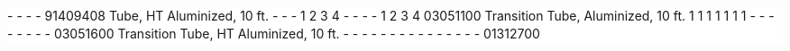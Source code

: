 <td>-</td>
<td>-</td>
<td>-</td>
<td>-</td>
</tr>
<tr>
<td>91409408</td>
<td>Tube, HT Aluminized, 10 ft.</td>
<td>-</td>
<td>-</td>
<td>-</td>
<td>1</td>
<td>2</td>
<td>3</td>
<td>4</td>
<td>-</td>
<td>-</td>
<td>-</td>
<td>-</td>
<td>1</td>
<td>2</td>
<td>3</td>
<td>4</td>
</tr>
<tr>
<td>03051100</td>
<td>Transition Tube, Aluminized, 10 ft.</td>
<td>1</td>
<td>1</td>
<td>1</td>
<td>1</td>
<td>1</td>
<td>1</td>
<td>1</td>
<td>-</td>
<td>-</td>
<td>-</td>
<td>-</td>
<td>-</td>
<td>-</td>
<td>-</td>
<td>-</td>
</tr>
<tr>
<td>03051600</td>
<td>Transition Tube, HT Aluminized, 10 ft.</td>
<td>-</td>
<td>-</td>
<td>-</td>
<td>-</td>
<td>-</td>
<td>-</td>
<td>-</td>
<td>-</td>
<td>-</td>
<td>-</td>
<td>-</td>
<td>-</td>
<td>-</td>
<td>-</td>
<td>-</td>
</tr>
<tr>
<td>01312700</td>